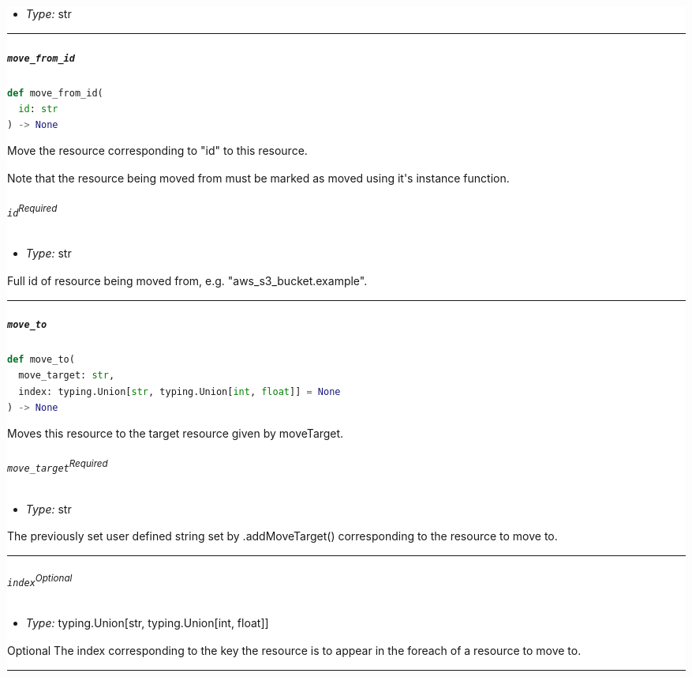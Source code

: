 - *Type:* str

---

##### `move_from_id` <a name="move_from_id" id="@cdktf/provider-hcp.vaultClusterAdminToken.VaultClusterAdminToken.moveFromId"></a>

```python
def move_from_id(
  id: str
) -> None
```

Move the resource corresponding to "id" to this resource.

Note that the resource being moved from must be marked as moved using it's instance function.

###### `id`<sup>Required</sup> <a name="id" id="@cdktf/provider-hcp.vaultClusterAdminToken.VaultClusterAdminToken.moveFromId.parameter.id"></a>

- *Type:* str

Full id of resource being moved from, e.g. "aws_s3_bucket.example".

---

##### `move_to` <a name="move_to" id="@cdktf/provider-hcp.vaultClusterAdminToken.VaultClusterAdminToken.moveTo"></a>

```python
def move_to(
  move_target: str,
  index: typing.Union[str, typing.Union[int, float]] = None
) -> None
```

Moves this resource to the target resource given by moveTarget.

###### `move_target`<sup>Required</sup> <a name="move_target" id="@cdktf/provider-hcp.vaultClusterAdminToken.VaultClusterAdminToken.moveTo.parameter.moveTarget"></a>

- *Type:* str

The previously set user defined string set by .addMoveTarget() corresponding to the resource to move to.

---

###### `index`<sup>Optional</sup> <a name="index" id="@cdktf/provider-hcp.vaultClusterAdminToken.VaultClusterAdminToken.moveTo.parameter.index"></a>

- *Type:* typing.Union[str, typing.Union[int, float]]

Optional The index corresponding to the key the resource is to appear in the foreach of a resource to move to.

---